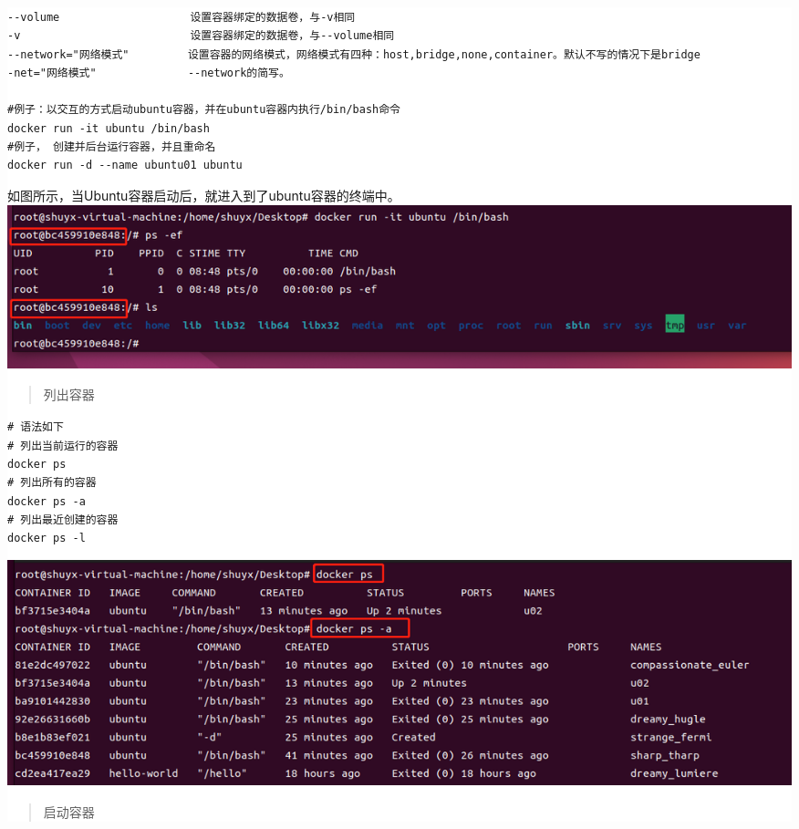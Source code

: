 ```shell
--volume                    设置容器绑定的数据卷，与-v相同
-v                          设置容器绑定的数据卷，与--volume相同
--network="网络模式"         设置容器的网络模式，网络模式有四种：host,bridge,none,container。默认不写的情况下是bridge
-net="网络模式"              --network的简写。

#例子：以交互的方式启动ubuntu容器，并在ubuntu容器内执行/bin/bash命令
docker run -it ubuntu /bin/bash
#例子， 创建并后台运行容器，并且重命名
docker run -d --name ubuntu01 ubuntu
```

如图所示，当Ubuntu容器启动后，就进入到了ubuntu容器的终端中。
![docker_20231010164854.png](../blog_img/docker_20231010164854.png)


> 列出容器

```shell
# 语法如下
# 列出当前运行的容器
docker ps
# 列出所有的容器
docker ps -a
# 列出最近创建的容器
docker ps -l
```

![docker_20231010173025.png](../blog_img/docker_20231010173025.png)

> 启动容器
